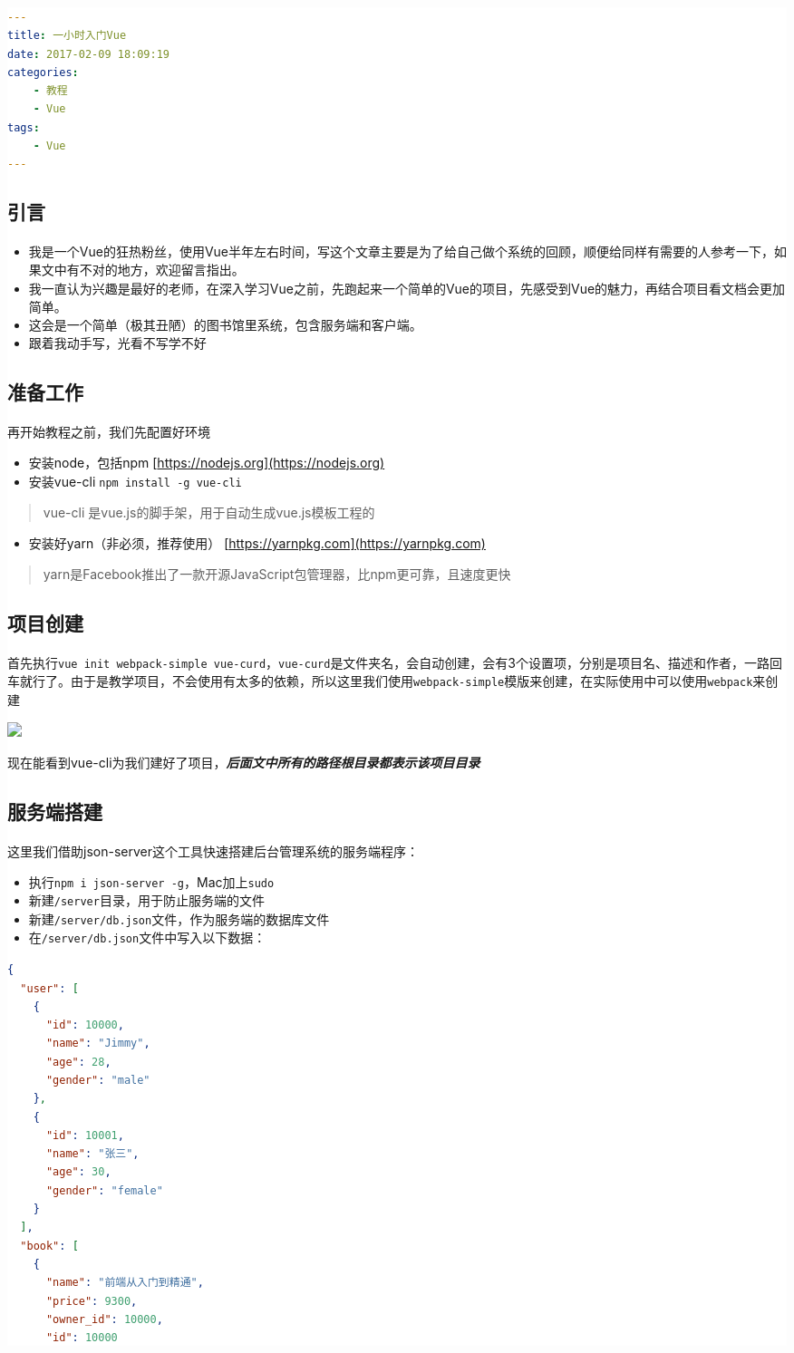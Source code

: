 ```yaml
---
title: 一小时入门Vue
date: 2017-02-09 18:09:19
categories:
    - 教程
    - Vue
tags:
    - Vue
---
```

## 引言
- 我是一个Vue的狂热粉丝，使用Vue半年左右时间，写这个文章主要是为了给自己做个系统的回顾，顺便给同样有需要的人参考一下，如果文中有不对的地方，欢迎留言指出。   
- 我一直认为兴趣是最好的老师，在深入学习Vue之前，先跑起来一个简单的Vue的项目，先感受到Vue的魅力，再结合项目看文档会更加简单。   
- 这会是一个简单（极其丑陋）的图书馆里系统，包含服务端和客户端。   
- 跟着我动手写，光看不写学不好

## 准备工作
再开始教程之前，我们先配置好环境
- 安装node，包括npm [https://nodejs.org](https://nodejs.org)
- 安装vue-cli   `npm install -g vue-cli`
> vue-cli 是vue.js的脚手架，用于自动生成vue.js模板工程的
- 安装好yarn（非必须，推荐使用） [https://yarnpkg.com](https://yarnpkg.com)
> yarn是Facebook推出了一款开源JavaScript包管理器，比npm更可靠，且速度更快

## 项目创建
首先执行`vue init webpack-simple vue-curd`，`vue-curd`是文件夹名，会自动创建，会有3个设置项，分别是项目名、描述和作者，一路回车就行了。由于是教学项目，不会使用有太多的依赖，所以这里我们使用`webpack-simple`模版来创建，在实际使用中可以使用`webpack`来创建   

![](http://okmneu7zl.bkt.clouddn.com/vue-cli%E5%88%9D%E5%A7%8B%E5%8C%96%E9%A1%B9%E7%9B%AE.png)

现在能看到vue-cli为我们建好了项目，***后面文中所有的路径根目录都表示该项目目录***

## 服务端搭建
这里我们借助json-server这个工具快速搭建后台管理系统的服务端程序：
- 执行`npm i json-server -g`，Mac加上`sudo`
- 新建`/server`目录，用于防止服务端的文件
- 新建`/server/db.json`文件，作为服务端的数据库文件
- 在`/server/db.json`文件中写入以下数据：
```json
{
  "user": [
    {
      "id": 10000,
      "name": "Jimmy",
      "age": 28,
      "gender": "male"
    },
    {
      "id": 10001,
      "name": "张三",
      "age": 30,
      "gender": "female"
    }
  ],
  "book": [
    {
      "name": "前端从入门到精通",
      "price": 9300,
      "owner_id": 10000,
      "id": 10000
```